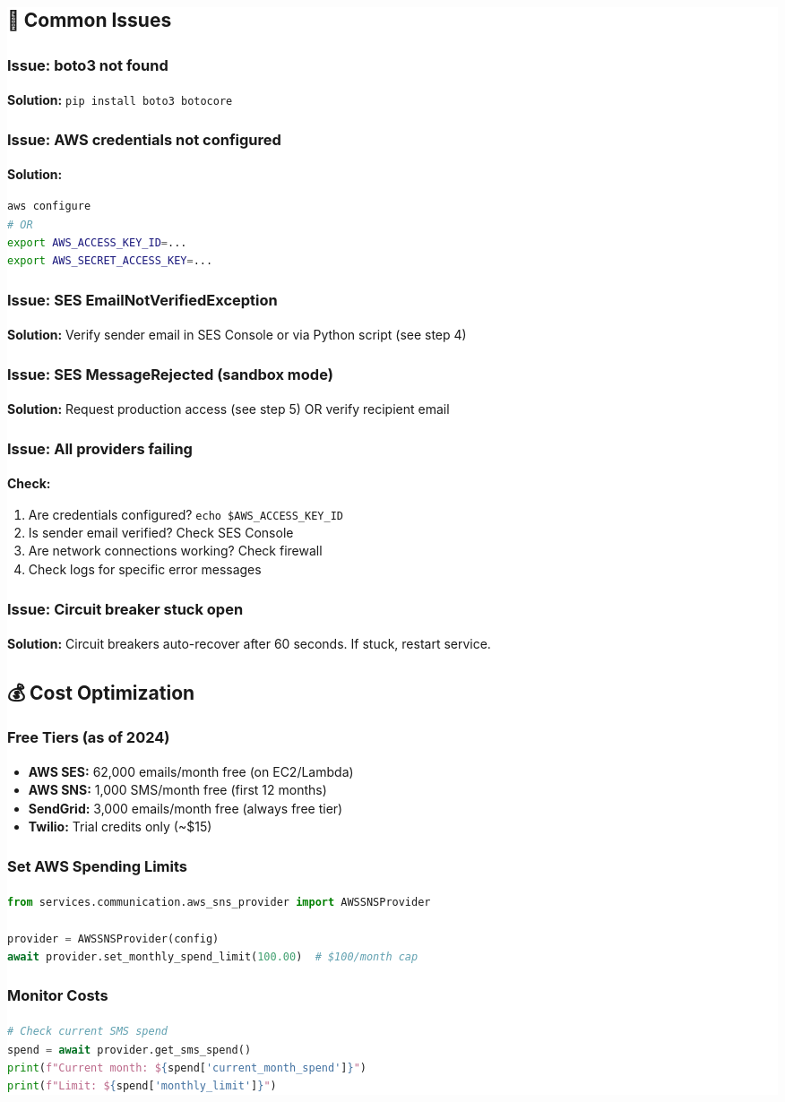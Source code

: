 ## 🚨 Common Issues

### Issue: boto3 not found
**Solution:** `pip install boto3 botocore`

### Issue: AWS credentials not configured
**Solution:** 
```bash
aws configure
# OR
export AWS_ACCESS_KEY_ID=...
export AWS_SECRET_ACCESS_KEY=...
```

### Issue: SES EmailNotVerifiedException
**Solution:** Verify sender email in SES Console or via Python script (see step 4)

### Issue: SES MessageRejected (sandbox mode)
**Solution:** Request production access (see step 5) OR verify recipient email

### Issue: All providers failing
**Check:**
1. Are credentials configured? `echo $AWS_ACCESS_KEY_ID`
2. Is sender email verified? Check SES Console
3. Are network connections working? Check firewall
4. Check logs for specific error messages

### Issue: Circuit breaker stuck open
**Solution:** Circuit breakers auto-recover after 60 seconds. If stuck, restart service.

## 💰 Cost Optimization

### Free Tiers (as of 2024)
- **AWS SES:** 62,000 emails/month free (on EC2/Lambda)
- **AWS SNS:** 1,000 SMS/month free (first 12 months)
- **SendGrid:** 3,000 emails/month free (always free tier)
- **Twilio:** Trial credits only (~$15)

### Set AWS Spending Limits
```python
from services.communication.aws_sns_provider import AWSSNSProvider

provider = AWSSNSProvider(config)
await provider.set_monthly_spend_limit(100.00)  # $100/month cap
```

### Monitor Costs
```python
# Check current SMS spend
spend = await provider.get_sms_spend()
print(f"Current month: ${spend['current_month_spend']}")
print(f"Limit: ${spend['monthly_limit']}")
```
